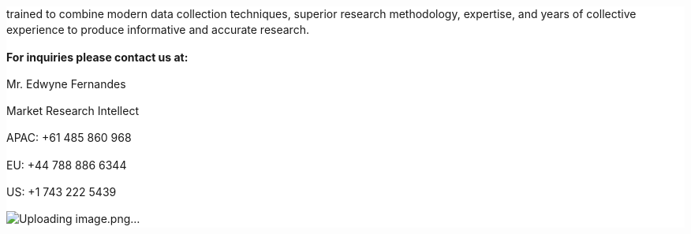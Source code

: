 trained to combine modern data collection techniques, superior research methodology, expertise, and years of collective experience to produce informative and accurate research.</span></p><p><strong>For inquiries please contact us at:</strong></p><p>Mr. Edwyne Fernandes</p><p>Market Research Intellect</p><p>APAC: +61 485 860 968</p><p>EU: +44 788 886 6344</p><p>US: +1 743 222 5439</p>
![Uploading image.png…]()
